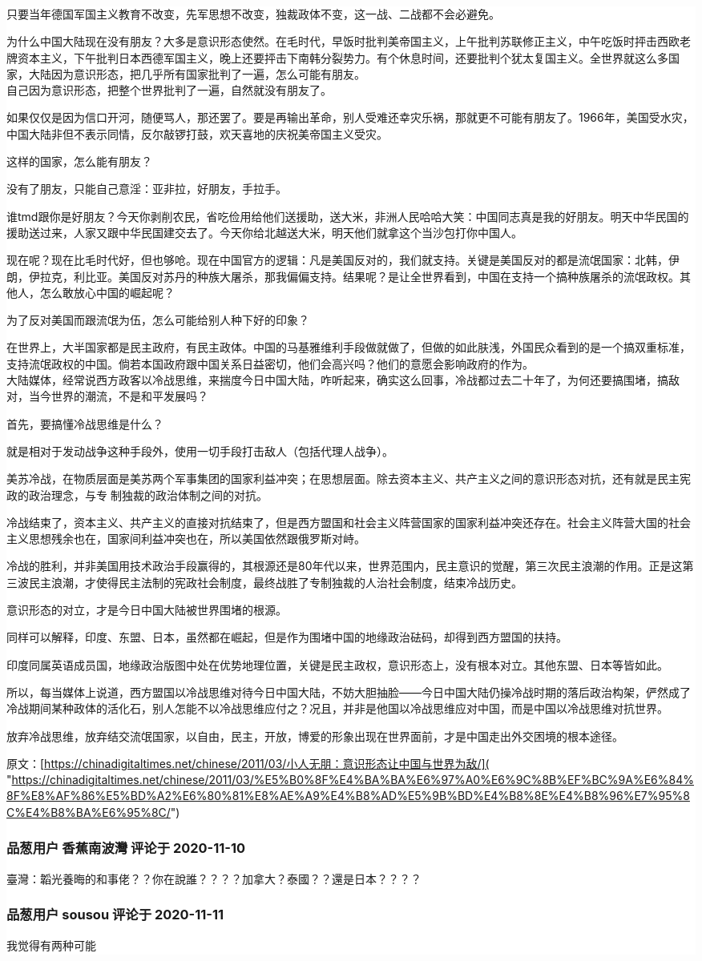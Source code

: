 只要当年德国军国主义教育不改变，先军思想不改变，独裁政体不变，这一战、二战都不会必避免。  
  
为什么中国大陆现在没有朋友？大多是意识形态使然。在毛时代，早饭时批判美帝国主义，上午批判苏联修正主义，中午吃饭时抨击西欧老牌资本主义，下午批判日本西德军国主义，晚上还要抨击下南韩分裂势力。有个休息时间，还要批判个犹太复国主义。全世界就这么多国家，大陆因为意识形态，把几乎所有国家批判了一遍，怎么可能有朋友。  
自己因为意识形态，把整个世界批判了一遍，自然就没有朋友了。  
  
如果仅仅是因为信口开河，随便骂人，那还罢了。要是再输出革命，别人受难还幸灾乐祸，那就更不可能有朋友了。1966年，美国受水灾，中国大陆非但不表示同情，反尔敲锣打鼓，欢天喜地的庆祝美帝国主义受灾。  
  
这样的国家，怎么能有朋友？  
  
没有了朋友，只能自己意淫：亚非拉，好朋友，手拉手。  
  
谁tmd跟你是好朋友？今天你剥削农民，省吃俭用给他们送援助，送大米，非洲人民哈哈大笑：中国同志真是我的好朋友。明天中华民国的援助送过来，人家又跟中华民国建交去了。今天你给北越送大米，明天他们就拿这个当沙包打你中国人。  
  
现在呢？现在比毛时代好，但也够呛。现在中国官方的逻辑：凡是美国反对的，我们就支持。关键是美国反对的都是流氓国家：北韩，伊朗，伊拉克，利比亚。美国反对苏丹的种族大屠杀，那我偏偏支持。结果呢？是让全世界看到，中国在支持一个搞种族屠杀的流氓政权。其他人，怎么敢放心中国的崛起呢？  
  
为了反对美国而跟流氓为伍，怎么可能给别人种下好的印象？  
  
在世界上，大半国家都是民主政府，有民主政体。中国的马基雅维利手段做就做了，但做的如此肤浅，外国民众看到的是一个搞双重标准，支持流氓政权的中国。倘若本国政府跟中国关系日益密切，他们会高兴吗？他们的意愿会影响政府的作为。  
大陆媒体，经常说西方政客以冷战思维，来揣度今日中国大陆，咋听起来，确实这么回事，冷战都过去二十年了，为何还要搞围堵，搞敌对，当今世界的潮流，不是和平发展吗？  
  
首先，要搞懂冷战思维是什么？  
  
就是相对于发动战争这种手段外，使用一切手段打击敌人（包括代理人战争）。  
  
美苏冷战，在物质层面是美苏两个军事集团的国家利益冲突；在思想层面。除去资本主义、共产主义之间的意识形态对抗，还有就是民主宪政的政治理念，与专 制独裁的政治体制之间的对抗。  
  
冷战结束了，资本主义、共产主义的直接对抗结束了，但是西方盟国和社会主义阵营国家的国家利益冲突还存在。社会主义阵营大国的社会主义思想残余也在，国家间利益冲突也在，所以美国依然跟俄罗斯对峙。  
  
冷战的胜利，并非美国用技术政治手段赢得的，其根源还是80年代以来，世界范围内，民主意识的觉醒，第三次民主浪潮的作用。正是这第三波民主浪潮，才使得民主法制的宪政社会制度，最终战胜了专制独裁的人治社会制度，结束冷战历史。  
  
意识形态的对立，才是今日中国大陆被世界围堵的根源。  
  
同样可以解释，印度、东盟、日本，虽然都在崛起，但是作为围堵中国的地缘政治砝码，却得到西方盟国的扶持。  
  
印度同属英语成员国，地缘政治版图中处在优势地理位置，关键是民主政权，意识形态上，没有根本对立。其他东盟、日本等皆如此。  
  
所以，每当媒体上说道，西方盟国以冷战思维对待今日中国大陆，不妨大胆抽脸——今日中国大陆仍操冷战时期的落后政治构架，俨然成了冷战期间某种政体的活化石，别人怎能不以冷战思维应付之？况且，并非是他国以冷战思维应对中国，而是中国以冷战思维对抗世界。  
  
放弃冷战思维，放弃结交流氓国家，以自由，民主，开放，博爱的形象出现在世界面前，才是中国走出外交困境的根本途径。  
  
  
原文：[https://chinadigitaltimes.net/chinese/2011/03/小人无朋：意识形态让中国与世界为敌/]( "https://chinadigitaltimes.net/chinese/2011/03/%E5%B0%8F%E4%BA%BA%E6%97%A0%E6%9C%8B%EF%BC%9A%E6%84%8F%E8%AF%86%E5%BD%A2%E6%80%81%E8%AE%A9%E4%B8%AD%E5%9B%BD%E4%B8%8E%E4%B8%96%E7%95%8C%E4%B8%BA%E6%95%8C/")
        
                

### 品葱用户 **香蕉南波灣** 评论于 2020-11-10
        
臺灣：韜光養晦的和事佬？？你在說誰？？？？加拿大？泰國？？還是日本？？？？
        
                

### 品葱用户 **sousou** 评论于 2020-11-11
        
我觉得有两种可能  
  